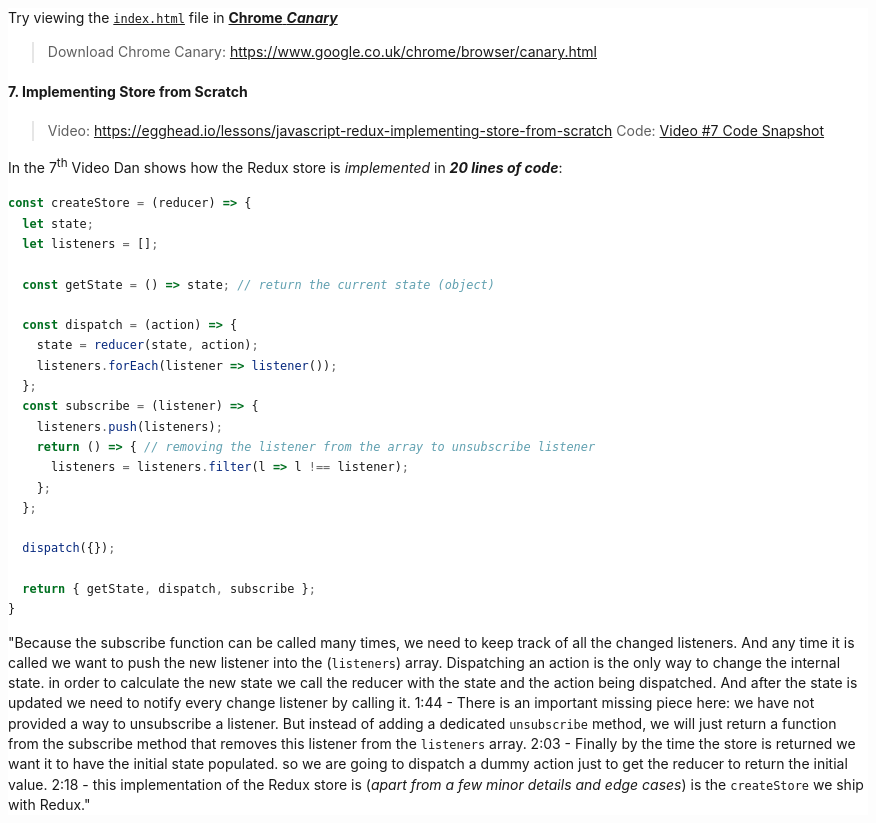 Try viewing the [`index.html`](https://github.com/nelsonic/learn-redux/blob/2430c6e95eacd61ebf7ff4a660cc64e80c9e883e/index.html) file in [**Chrome** ***Canary***](https://github.com/nelsonic/learn-redux/issues/5#issue-123923845)

> Download Chrome Canary: https://www.google.co.uk/chrome/browser/canary.html


#### 7. Implementing Store from Scratch

> Video: https://egghead.io/lessons/javascript-redux-implementing-store-from-scratch
> Code: [Video #7 Code Snapshot](https://github.com/nelsonic/learn-redux/blob/17432aacb7e75702fe66338d9eacf27ffcca33c7/index.html#L15-L43)

In the 7<sup>th</sup> Video Dan shows how the Redux store is *implemented*
in ***20 lines of code***:

```js
const createStore = (reducer) => {
  let state;
  let listeners = [];

  const getState = () => state; // return the current state (object)

  const dispatch = (action) => {
    state = reducer(state, action);
    listeners.forEach(listener => listener());
  };
  const subscribe = (listener) => {
    listeners.push(listeners);
    return () => { // removing the listener from the array to unsubscribe listener
      listeners = listeners.filter(l => l !== listener);
    };
  };

  dispatch({});

  return { getState, dispatch, subscribe };
}
```

"Because the subscribe function can be called many times,
we need to keep track of all the changed listeners.
And any time it is called we want to push the new listener into the (`listeners`) array.
Dispatching an action is the only way to change the internal state.
in order to calculate the new state we call the reducer with the state
and the action being dispatched.
And after the state is updated we need to notify every change listener by calling it.
1:44 - There is an important missing piece here: we have not provided a way
to unsubscribe a listener. But instead of adding a dedicated `unsubscribe` method,
we will just return a function from the subscribe method that removes this listener from the `listeners` array.
2:03 - Finally by the time the store is returned we want it to have the initial
state populated. so we are going to dispatch a dummy action just to get the
reducer to return the initial value.
2:18 - this implementation of the Redux store is (*apart from a few minor details
  and edge cases*) is the `createStore` we ship with Redux."
